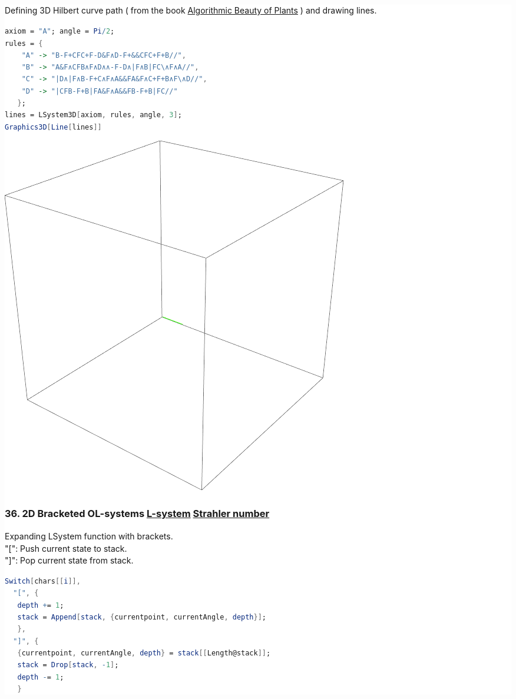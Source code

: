 
Defining 3D Hilbert curve path ( from the book [Algorithmic Beauty of Plants](http://algorithmicbotany.org/papers/#abop) ) and drawing lines.
```mathematica
axiom = "A"; angle = Pi/2;
rules = {
    "A" -> "B-F+CFC+F-D&F∧D-F+&&CFC+F+B//",
    "B" -> "A&F∧CFB∧F∧D∧∧-F-D∧|F∧B|FC\∧F∧A//",
    "C" -> "|D∧|F∧B-F+C∧F∧A&&FA&F∧C+F+B∧F\∧D//",
    "D" -> "|CFB-F+B|FA&F∧A&&FB-F+B|FC//"
   };
lines = LSystem3D[axiom, rules, angle, 3];
Graphics3D[Line[lines]]
```

![Image of 3D Hilbert Curve](/img/35.3DHilbertCurve.gif)


### 36. 2D Bracketed OL-systems [L-system](https://en.wikipedia.org/wiki/L-system) [Strahler number](https://en.wikipedia.org/wiki/Strahler_number)

Expanding LSystem function with brackets.  
"[": Push current state to stack.  
"]": Pop current state from stack.
```mathematica
Switch[chars[[i]],
  "[", {
   depth += 1;
   stack = Append[stack, {currentpoint, currentAngle, depth}];
   },
  "]", {
   {currentpoint, currentAngle, depth} = stack[[Length@stack]];
   stack = Drop[stack, -1];
   depth -= 1;
   }
```